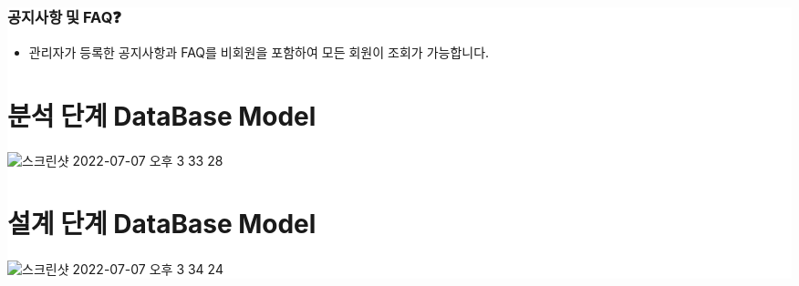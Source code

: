 ### 공지사항 및 FAQ❓
* 관리자가 등록한 공지사항과 FAQ를 비회원을 포함하여 모든 회원이 조회가 가능합니다.


# 분석 단계 DataBase Model
 <img width="1248" alt="스크린샷 2022-07-07 오후 3 33 28" src="https://user-images.githubusercontent.com/98165704/177708017-e6747854-9711-4407-91b0-e951aea0438a.png">


# 설계 단계 DataBase Model
<img width="1285" alt="스크린샷 2022-07-07 오후 3 34 24" src="https://user-images.githubusercontent.com/98165704/177708160-46e71af8-5b14-4b57-bc29-bc3f46916a23.png">

